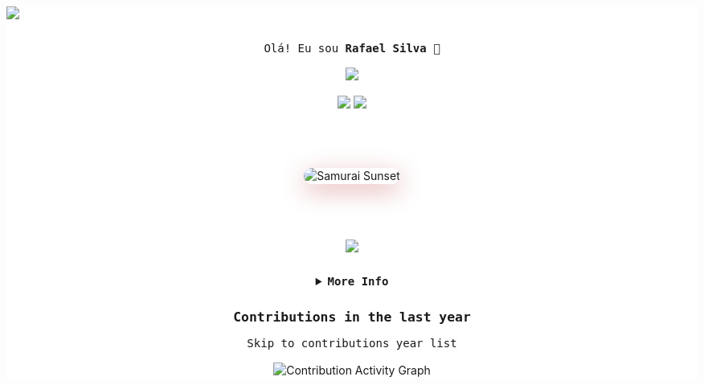 
<img width="100%" src="https://capsule-render.vercel.app/api?type=waving&color=B22222&height=120&section=header&text=DEVELOPER&fontColor=FBEAD1&fontAlign=50&fontAlignY=35&fontSize=42"/>

<div align="center">

  
  <samp>
    <br>
    Olá! Eu sou <b>Rafael Silva</b> 👋
  </samp>

  
  <p align="center">
    <img src="https://visit-counter.vercel.app/counter.png?page=https%3A%2F%2Fgithub.com%2FProlr&s=21&c=B22222&bg=00000000&no=2&ff=digi&tb=Profile+Visits%3A++&ta=" />
  </p>

  
  <img src="https://img.shields.io/badge/SQL%20Lover-B22222?style=for-the-badge&logo=postgresql&logoColor=FBEAD1" />
  <img src="https://img.shields.io/badge/Database%20Student-B22222?style=for-the-badge&logo=databricks&logoColor=FBEAD1" />

  <br><br>

  
  <img src="./samurai.gif" alt="Samurai Sunset" style="border-radius:16px; box-shadow: 0 8px 30px rgba(178,34,34,.35);" />

  <br><br>

  
  <img src="https://readme-typing-svg.demolab.com?font=Iosevka&color=B22222&width=900&size=22&center=true&lines=I'm+from+Brazil;Student+of+Databases+(4th+period);I+work+with+SQL%2C+Python+and+R;Always+learning!" />

</div>

<br>


<details align="center"><summary><samp><b>More Info</b></samp></summary></details>


<a id="contribs"></a>
<h3 align="center">
  <samp>Contributions in the last year</samp>
</h3>


<p align="center" style="margin-top: -6px;">
  <a href="#years-list" style="text-decoration:none;">
    <samp>Skip to contributions year list</samp>
  </a>
</p>

<div align="center">

  
  <img
    alt="Contribution Activity Graph"
    src="https://github-readme-activity-graph.vercel.app/graph?username=Prolr&radius=12&area=true&hide_border=true&bg_color=00000000&color=FBEAD1&line=B22222&point=FBEAD1&area_color=B22222&custom_title=Contribuições%20no%20último%20ano"
    width="100%"
  />
